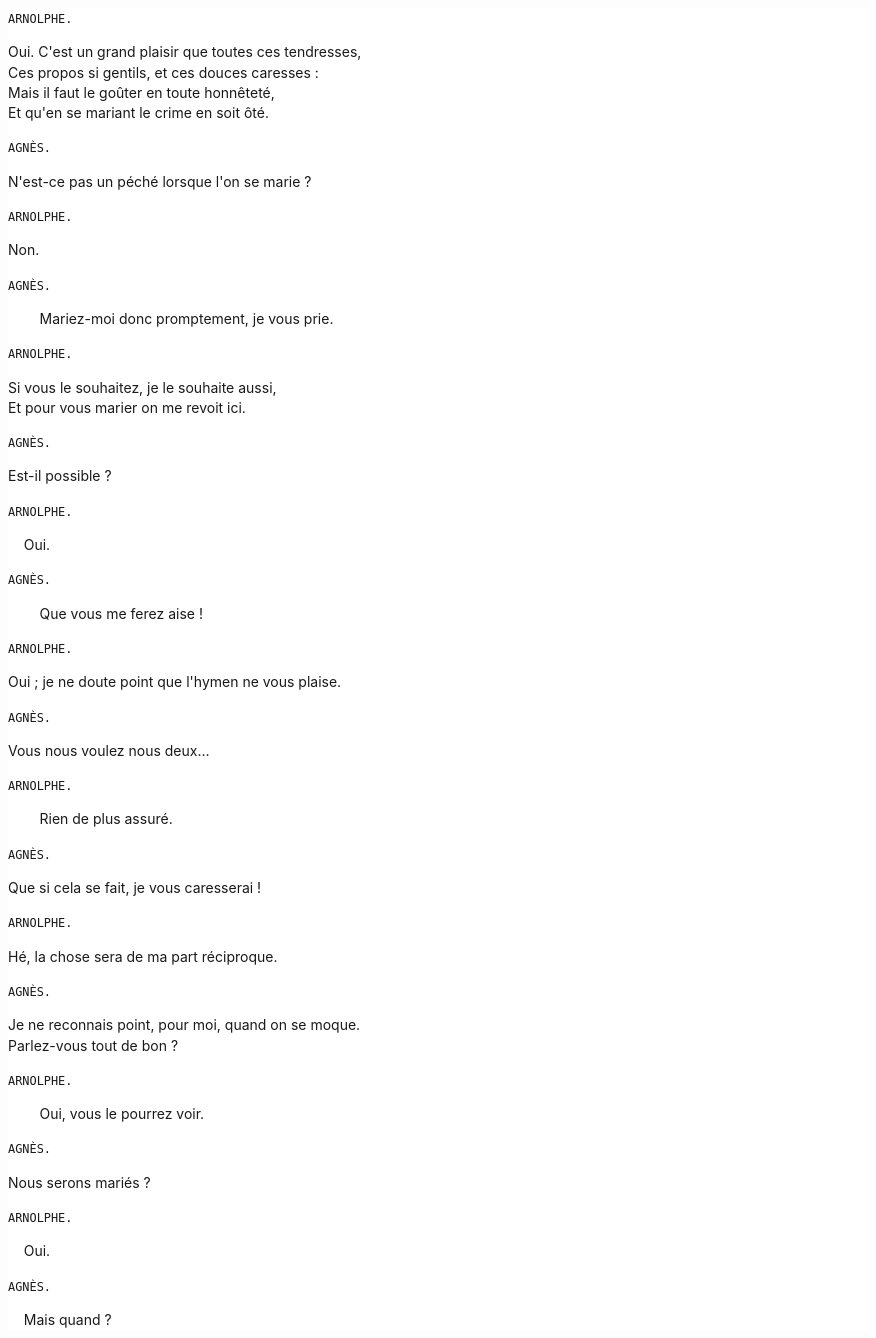     ARNOLPHE.
Oui. C'est un grand plaisir que toutes ces tendresses,  
Ces propos si gentils, et ces douces caresses :  
Mais il faut le goûter en toute honnêteté,  
Et qu'en se mariant le crime en soit ôté.  

    AGNÈS.
N'est-ce pas un péché lorsque l'on se marie ?  

    ARNOLPHE.
Non.  

    AGNÈS.
        Mariez-moi donc promptement, je vous prie.  

    ARNOLPHE.
Si vous le souhaitez, je le souhaite aussi,  
Et pour vous marier on me revoit ici.  

    AGNÈS.
Est-il possible ?  

    ARNOLPHE.
    Oui.  

    AGNÈS.
        Que vous me ferez aise !  

    ARNOLPHE.
Oui ; je ne doute point que l'hymen ne vous plaise.  

    AGNÈS.
Vous nous voulez nous deux…  

    ARNOLPHE.
        Rien de plus assuré.  

    AGNÈS.
Que si cela se fait, je vous caresserai !  

    ARNOLPHE.
Hé, la chose sera de ma part réciproque.  

    AGNÈS.
Je ne reconnais point, pour moi, quand on se moque.  
Parlez-vous tout de bon ?  

    ARNOLPHE.
        Oui, vous le pourrez voir.  

    AGNÈS.
Nous serons mariés ?  

    ARNOLPHE.
    Oui.  

    AGNÈS.
    Mais quand ?  

